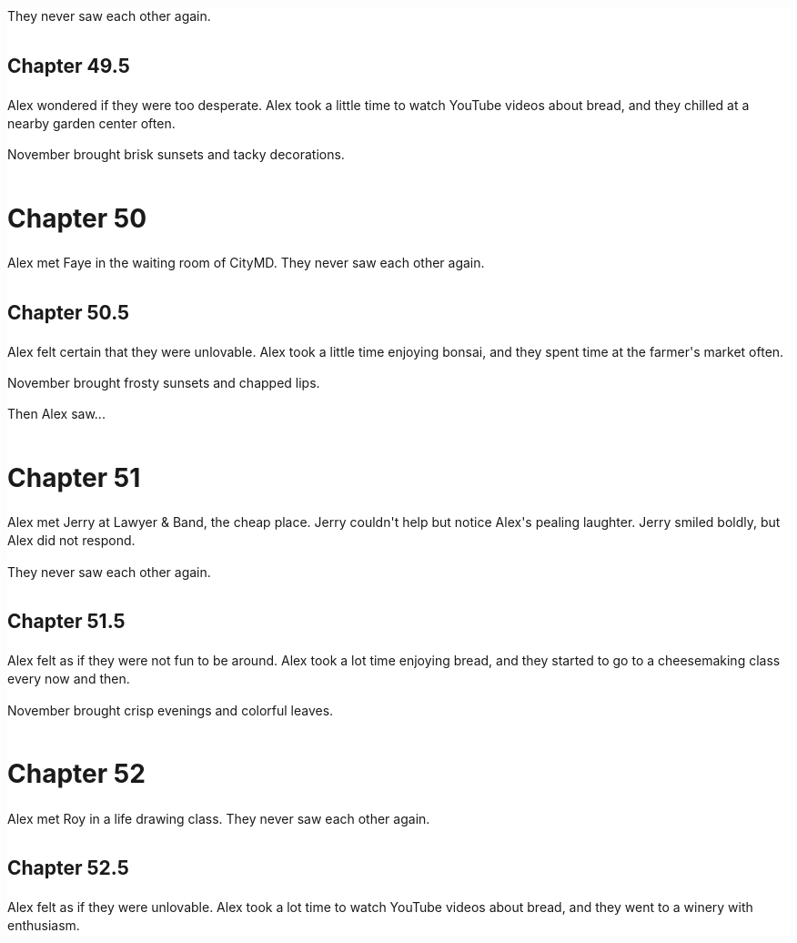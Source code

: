 
They never saw each other again.


## Chapter 49.5
Alex wondered if they were too desperate.
Alex took a little time to watch YouTube videos about bread, and they chilled at a nearby garden center often.

November brought brisk sunsets and tacky decorations.


# Chapter 50
Alex met Faye in the waiting room of CityMD. 
They never saw each other again.


## Chapter 50.5
Alex felt certain that they were unlovable.
Alex took a little time enjoying bonsai, and they spent time at the farmer's market often.

November brought frosty sunsets and chapped lips.

Then Alex saw...

# Chapter 51
Alex met Jerry at Lawyer & Band, the cheap place. 
Jerry couldn't help but notice Alex's pealing laughter. Jerry smiled boldly, but Alex did not respond. 


They never saw each other again.


## Chapter 51.5
Alex felt as if they were not fun to be around.
Alex took a lot time enjoying bread, and they started to go to a cheesemaking class every now and then.

November brought crisp evenings and colorful leaves.


# Chapter 52
Alex met Roy in a life drawing class. 
They never saw each other again.


## Chapter 52.5
Alex felt as if they were unlovable.
Alex took a lot time to watch YouTube videos about bread, and they went to a winery with enthusiasm.
